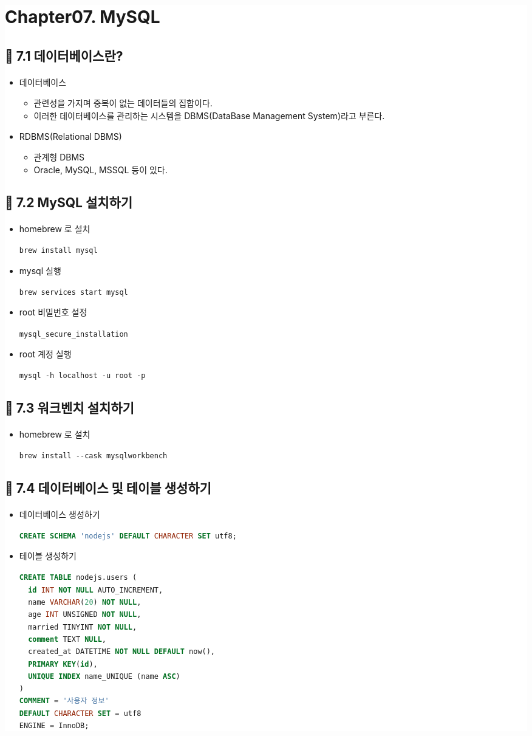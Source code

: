 # Chapter07. MySQL

## 📌 7.1 데이터베이스란?

- 데이터베이스

  - 관련성을 가지며 중복이 없는 데이터들의 집합이다.
  - 이러한 데이터베이스를 관리하는 시스템을 DBMS(DataBase Management System)라고 부른다.

- RDBMS(Relational DBMS)
  - 관계형 DBMS
  - Oracle, MySQL, MSSQL 등이 있다.

## 📌 7.2 MySQL 설치하기

- homebrew 로 설치

  ```
  brew install mysql
  ```

- mysql 실행

  ```
  brew services start mysql
  ```

- root 비밀번호 설정
  ```
  mysql_secure_installation
  ```
- root 계정 실행
  ```
  mysql -h localhost -u root -p
  ```

## 📌 7.3 워크벤치 설치하기

- homebrew 로 설치

  ```
  brew install --cask mysqlworkbench
  ```

## 📌 7.4 데이터베이스 및 테이블 생성하기

- 데이터베이스 생성하기

  ```sql
  CREATE SCHEMA 'nodejs' DEFAULT CHARACTER SET utf8;
  ```

- 테이블 생성하기

  ```sql
  CREATE TABLE nodejs.users (
    id INT NOT NULL AUTO_INCREMENT,
    name VARCHAR(20) NOT NULL,
    age INT UNSIGNED NOT NULL,
    married TINYINT NOT NULL,
    comment TEXT NULL,
    created_at DATETIME NOT NULL DEFAULT now(),
    PRIMARY KEY(id),
    UNIQUE INDEX name_UNIQUE (name ASC)
  )
  COMMENT = '사용자 정보'
  DEFAULT CHARACTER SET = utf8
  ENGINE = InnoDB;
  ```